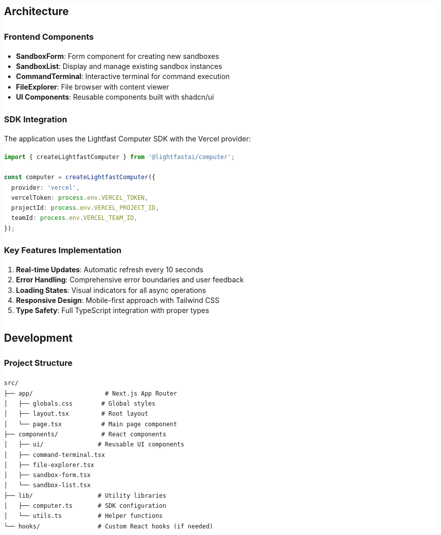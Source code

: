 ## Architecture

### Frontend Components

- **SandboxForm**: Form component for creating new sandboxes
- **SandboxList**: Display and manage existing sandbox instances
- **CommandTerminal**: Interactive terminal for command execution
- **FileExplorer**: File browser with content viewer
- **UI Components**: Reusable components built with shadcn/ui

### SDK Integration

The application uses the Lightfast Computer SDK with the Vercel provider:

```typescript
import { createLightfastComputer } from '@lightfastai/computer';

const computer = createLightfastComputer({
  provider: 'vercel',
  vercelToken: process.env.VERCEL_TOKEN,
  projectId: process.env.VERCEL_PROJECT_ID,
  teamId: process.env.VERCEL_TEAM_ID,
});
```

### Key Features Implementation

1. **Real-time Updates**: Automatic refresh every 10 seconds
2. **Error Handling**: Comprehensive error boundaries and user feedback
3. **Loading States**: Visual indicators for all async operations
4. **Responsive Design**: Mobile-first approach with Tailwind CSS
5. **Type Safety**: Full TypeScript integration with proper types

## Development

### Project Structure

```
src/
├── app/                    # Next.js App Router
│   ├── globals.css        # Global styles
│   ├── layout.tsx         # Root layout
│   └── page.tsx           # Main page component
├── components/            # React components
│   ├── ui/               # Reusable UI components
│   ├── command-terminal.tsx
│   ├── file-explorer.tsx
│   ├── sandbox-form.tsx
│   └── sandbox-list.tsx
├── lib/                  # Utility libraries
│   ├── computer.ts       # SDK configuration
│   └── utils.ts          # Helper functions
└── hooks/                # Custom React hooks (if needed)
```
